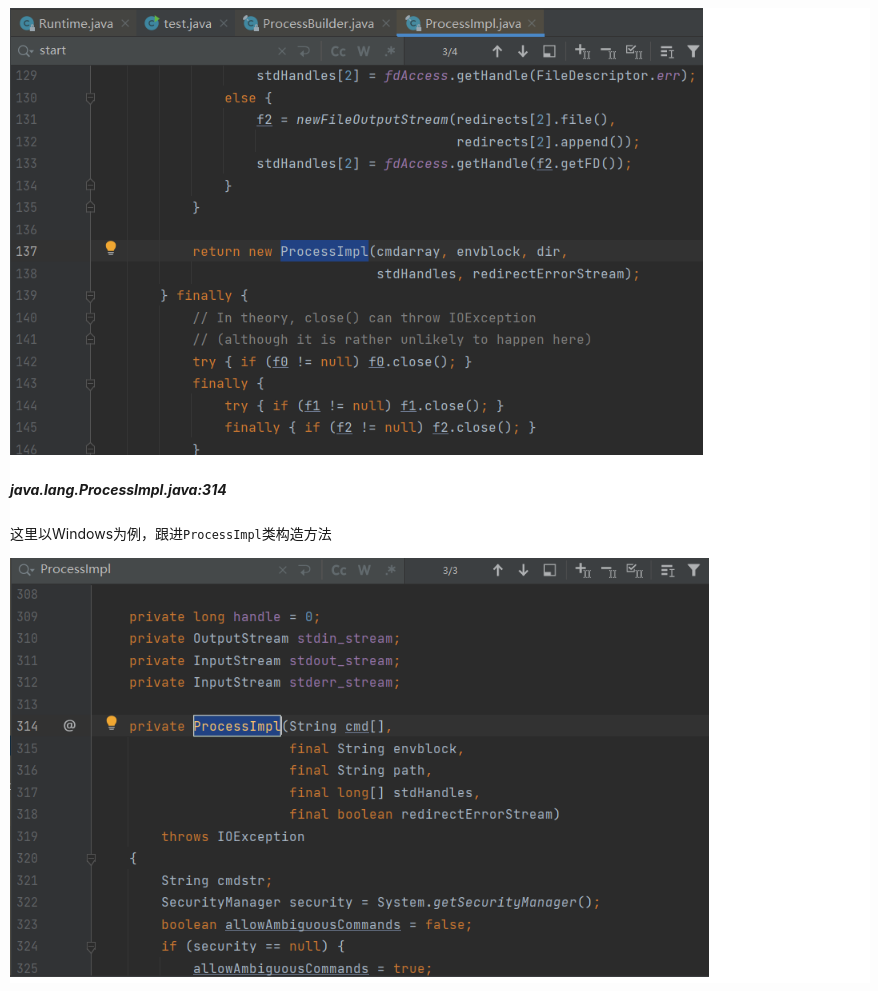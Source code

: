 <img src="image/image-20221027190208801.png" alt="image-20221027190208801" style="zoom:80%;" />

##### java.lang.ProcessImpl.java:314

这里以Windows为例，跟进`ProcessImpl`类构造方法

<img src="image/image-20221027213622591.png" alt="image-20221027213622591" style="zoom:80%;" />
